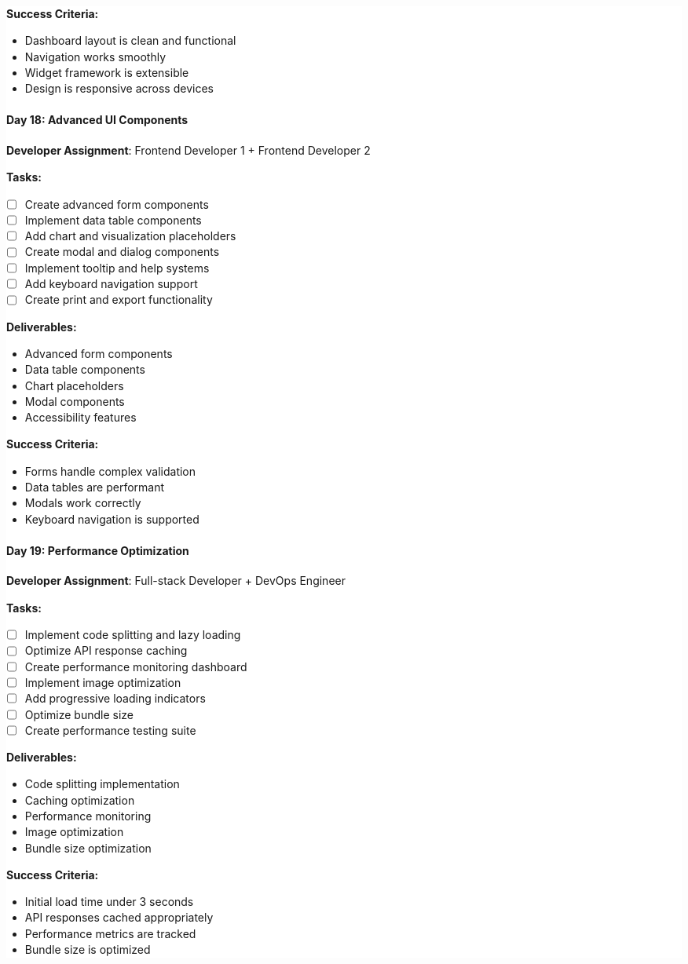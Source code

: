 **Success Criteria:**
- Dashboard layout is clean and functional
- Navigation works smoothly
- Widget framework is extensible
- Design is responsive across devices

#### **Day 18: Advanced UI Components**
**Developer Assignment**: Frontend Developer 1 + Frontend Developer 2

**Tasks:**
- [ ] Create advanced form components
- [ ] Implement data table components
- [ ] Add chart and visualization placeholders
- [ ] Create modal and dialog components
- [ ] Implement tooltip and help systems
- [ ] Add keyboard navigation support
- [ ] Create print and export functionality

**Deliverables:**
- Advanced form components
- Data table components
- Chart placeholders
- Modal components
- Accessibility features

**Success Criteria:**
- Forms handle complex validation
- Data tables are performant
- Modals work correctly
- Keyboard navigation is supported

#### **Day 19: Performance Optimization**
**Developer Assignment**: Full-stack Developer + DevOps Engineer

**Tasks:**
- [ ] Implement code splitting and lazy loading
- [ ] Optimize API response caching
- [ ] Create performance monitoring dashboard
- [ ] Implement image optimization
- [ ] Add progressive loading indicators
- [ ] Optimize bundle size
- [ ] Create performance testing suite

**Deliverables:**
- Code splitting implementation
- Caching optimization
- Performance monitoring
- Image optimization
- Bundle size optimization

**Success Criteria:**
- Initial load time under 3 seconds
- API responses cached appropriately
- Performance metrics are tracked
- Bundle size is optimized
